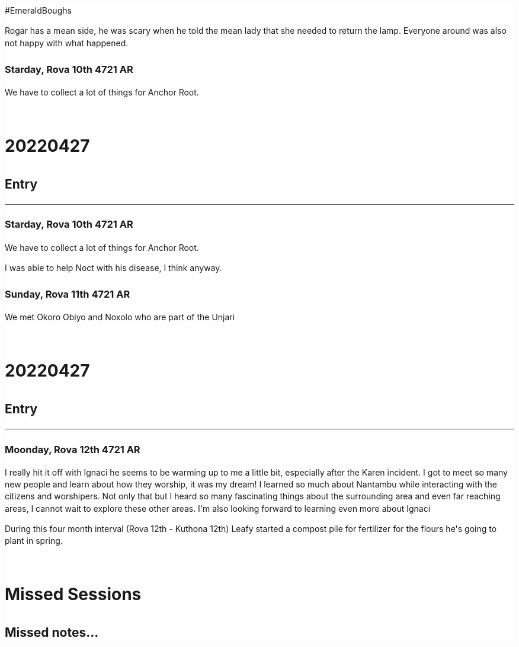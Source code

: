 #EmeraldBoughs

Rogar has a mean side, he was scary when he told the mean lady that she needed to return the lamp. Everyone around was also not happy with what happened.

### Starday, Rova 10th 4721 AR

We have to collect a lot of things for Anchor Root.
<br><br>

# 20220427

## Entry

---

### Starday, Rova 10th 4721 AR

We have to collect a lot of things for Anchor Root.

I was able to help Noct with his disease, I think anyway.

### Sunday, Rova 11th 4721 AR

We met Okoro Obiyo and Noxolo who are part of the Unjari
<br><br>

# 20220427

## Entry

---

### Moonday, Rova 12th 4721 AR

I really hit it off with Ignaci he seems to be warming up to me a little bit, especially after the Karen incident. I got to meet so many new people and learn about how they worship, it was my dream! I learned so much about Nantambu while interacting with the citizens and worshipers. Not only that but I heard so many fascinating things about the surrounding area and even far reaching areas, I cannot wait to explore these other areas. I'm also looking forward to learning even more about Ignaci

During this four month interval (Rova 12th - Kuthona 12th) Leafy started a compost pile for fertilizer for the flours he's going to plant in spring.
<br><br>

# Missed Sessions

## Missed notes...
